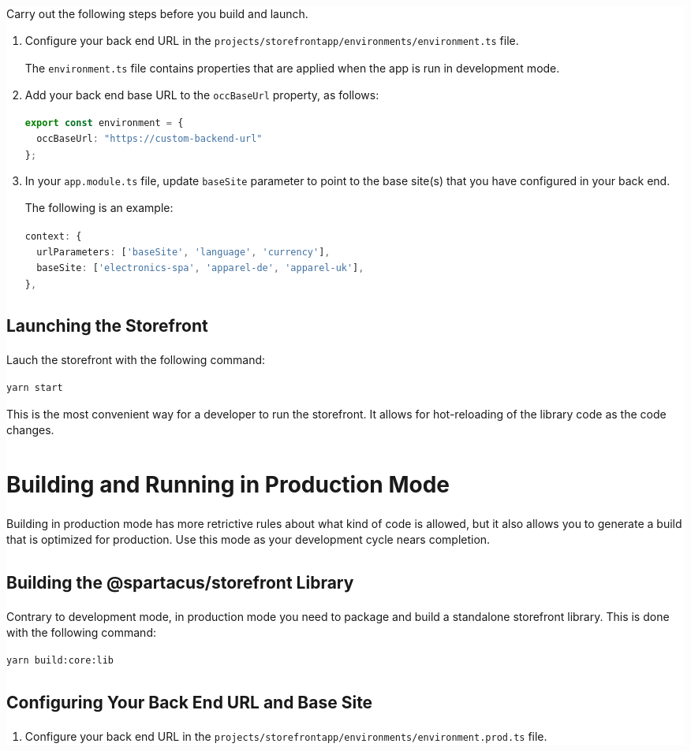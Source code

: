 Carry out the following steps before you build and launch.

1. Configure your back end URL in the `projects/storefrontapp/environments/environment.ts` file.

   The `environment.ts` file contains properties that are applied when the app is run in development mode.

2. Add your back end base URL to the `occBaseUrl` property, as follows:

   ```typescript
   export const environment = {
     occBaseUrl: "https://custom-backend-url"
   };
   ```

3. In your `app.module.ts` file, update `baseSite` parameter to point to the base site(s) that you have configured in your back end.

   The following is an example:

   ```typescript
   context: {
     urlParameters: ['baseSite', 'language', 'currency'],
     baseSite: ['electronics-spa', 'apparel-de', 'apparel-uk'],
   },
   ```

## Launching the Storefront

Lauch the storefront with the following command:

```bash
yarn start
```

This is the most convenient way for a developer to run the storefront. It allows for hot-reloading of the library code as the code changes.

# Building and Running in Production Mode

Building in production mode has more retrictive rules about what kind of code is allowed, but it also allows you to generate a build that is optimized for production. Use this mode as your development cycle nears completion.

## Building the @spartacus/storefront Library

Contrary to development mode, in production mode you need to package and build a standalone storefront library. This is done with the following command:

```bash
yarn build:core:lib
```

## Configuring Your Back End URL and Base Site

1. Configure your back end URL in the `projects/storefrontapp/environments/environment.prod.ts` file.
